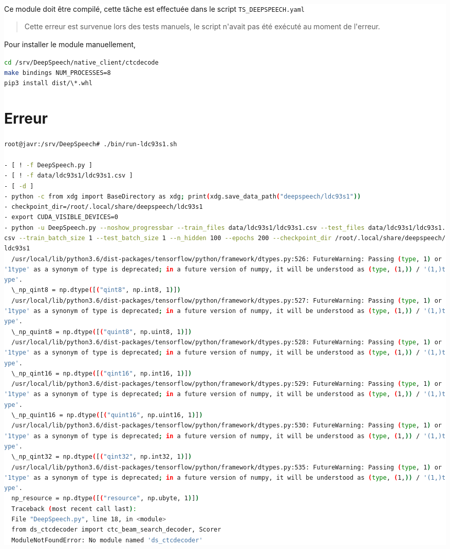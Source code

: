 Ce module doit être compilé, cette tâche est effectuée dans le script `TS_DEEPSPEECH.yaml`

> Cette erreur est survenue lors des tests manuels, le script n'avait pas été exécuté au moment de l'erreur.

Pour installer le module manuellement,

```bash
cd /srv/DeepSpeech/native_client/ctcdecode
make bindings NUM_PROCESSES=8
pip3 install dist/\*.whl
```

# Erreur

```bash
root@javr:/srv/DeepSpeech# ./bin/run-ldc93s1.sh

- [ ! -f DeepSpeech.py ]
- [ ! -f data/ldc93s1/ldc93s1.csv ]
- [ -d ]
- python -c from xdg import BaseDirectory as xdg; print(xdg.save_data_path("deepspeech/ldc93s1"))
- checkpoint_dir=/root/.local/share/deepspeech/ldc93s1
- export CUDA_VISIBLE_DEVICES=0
- python -u DeepSpeech.py --noshow_progressbar --train_files data/ldc93s1/ldc93s1.csv --test_files data/ldc93s1/ldc93s1.csv --train_batch_size 1 --test_batch_size 1 --n_hidden 100 --epochs 200 --checkpoint_dir /root/.local/share/deepspeech/ldc93s1
  /usr/local/lib/python3.6/dist-packages/tensorflow/python/framework/dtypes.py:526: FutureWarning: Passing (type, 1) or '1type' as a synonym of type is deprecated; in a future version of numpy, it will be understood as (type, (1,)) / '(1,)type'.
  \_np_qint8 = np.dtype([("qint8", np.int8, 1)])
  /usr/local/lib/python3.6/dist-packages/tensorflow/python/framework/dtypes.py:527: FutureWarning: Passing (type, 1) or '1type' as a synonym of type is deprecated; in a future version of numpy, it will be understood as (type, (1,)) / '(1,)type'.
  \_np_quint8 = np.dtype([("quint8", np.uint8, 1)])
  /usr/local/lib/python3.6/dist-packages/tensorflow/python/framework/dtypes.py:528: FutureWarning: Passing (type, 1) or '1type' as a synonym of type is deprecated; in a future version of numpy, it will be understood as (type, (1,)) / '(1,)type'.
  \_np_qint16 = np.dtype([("qint16", np.int16, 1)])
  /usr/local/lib/python3.6/dist-packages/tensorflow/python/framework/dtypes.py:529: FutureWarning: Passing (type, 1) or '1type' as a synonym of type is deprecated; in a future version of numpy, it will be understood as (type, (1,)) / '(1,)type'.
  \_np_quint16 = np.dtype([("quint16", np.uint16, 1)])
  /usr/local/lib/python3.6/dist-packages/tensorflow/python/framework/dtypes.py:530: FutureWarning: Passing (type, 1) or '1type' as a synonym of type is deprecated; in a future version of numpy, it will be understood as (type, (1,)) / '(1,)type'.
  \_np_qint32 = np.dtype([("qint32", np.int32, 1)])
  /usr/local/lib/python3.6/dist-packages/tensorflow/python/framework/dtypes.py:535: FutureWarning: Passing (type, 1) or '1type' as a synonym of type is deprecated; in a future version of numpy, it will be understood as (type, (1,)) / '(1,)type'.
  np_resource = np.dtype([("resource", np.ubyte, 1)])
  Traceback (most recent call last):
  File "DeepSpeech.py", line 18, in <module>
  from ds_ctcdecoder import ctc_beam_search_decoder, Scorer
  ModuleNotFoundError: No module named 'ds_ctcdecoder'
```
